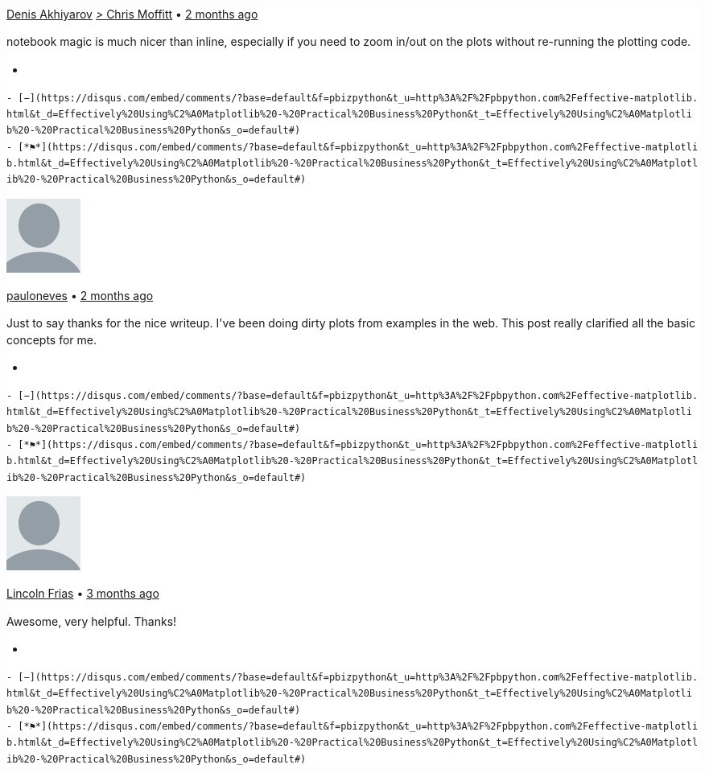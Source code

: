  [Denis Akhiyarov](https://disqus.com/by/denisakhiyarov/)    [*>* Chris Moffitt](http://pbpython.com/effective-matplotlib.html#comment-3275174211)  •  [2 months ago](http://pbpython.com/effective-matplotlib.html#comment-3282792440)

notebook magic is much nicer than inline, especially if you need to zoom in/out on the plots without re-running the plotting code.

-

    - [−](https://disqus.com/embed/comments/?base=default&f=pbizpython&t_u=http%3A%2F%2Fpbpython.com%2Feffective-matplotlib.html&t_d=Effectively%20Using%C2%A0Matplotlib%20-%20Practical%20Business%20Python&t_t=Effectively%20Using%C2%A0Matplotlib%20-%20Practical%20Business%20Python&s_o=default#)
    - [*⚑*](https://disqus.com/embed/comments/?base=default&f=pbizpython&t_u=http%3A%2F%2Fpbpython.com%2Feffective-matplotlib.html&t_d=Effectively%20Using%C2%A0Matplotlib%20-%20Practical%20Business%20Python&t_t=Effectively%20Using%C2%A0Matplotlib%20-%20Practical%20Business%20Python&s_o=default#)

[![Avatar](../_resources/675fb4b91ca717db030507f2d84bcfdf.png)](https://disqus.com/by/pauloneves/)

 [pauloneves](https://disqus.com/by/pauloneves/)    •  [2 months ago](http://pbpython.com/effective-matplotlib.html#comment-3279978277)

Just to say thanks for the nice writeup. I've been doing dirty plots from examples in the web. This post really clarified all the basic concepts for me.

-

    - [−](https://disqus.com/embed/comments/?base=default&f=pbizpython&t_u=http%3A%2F%2Fpbpython.com%2Feffective-matplotlib.html&t_d=Effectively%20Using%C2%A0Matplotlib%20-%20Practical%20Business%20Python&t_t=Effectively%20Using%C2%A0Matplotlib%20-%20Practical%20Business%20Python&s_o=default#)
    - [*⚑*](https://disqus.com/embed/comments/?base=default&f=pbizpython&t_u=http%3A%2F%2Fpbpython.com%2Feffective-matplotlib.html&t_d=Effectively%20Using%C2%A0Matplotlib%20-%20Practical%20Business%20Python&t_t=Effectively%20Using%C2%A0Matplotlib%20-%20Practical%20Business%20Python&s_o=default#)

[![Avatar](../_resources/675fb4b91ca717db030507f2d84bcfdf.png)](https://disqus.com/by/lincolnfrias/)

 [Lincoln Frias](https://disqus.com/by/lincolnfrias/)    •  [3 months ago](http://pbpython.com/effective-matplotlib.html#comment-3278041267)

Awesome, very helpful. Thanks!

-

    - [−](https://disqus.com/embed/comments/?base=default&f=pbizpython&t_u=http%3A%2F%2Fpbpython.com%2Feffective-matplotlib.html&t_d=Effectively%20Using%C2%A0Matplotlib%20-%20Practical%20Business%20Python&t_t=Effectively%20Using%C2%A0Matplotlib%20-%20Practical%20Business%20Python&s_o=default#)
    - [*⚑*](https://disqus.com/embed/comments/?base=default&f=pbizpython&t_u=http%3A%2F%2Fpbpython.com%2Feffective-matplotlib.html&t_d=Effectively%20Using%C2%A0Matplotlib%20-%20Practical%20Business%20Python&t_t=Effectively%20Using%C2%A0Matplotlib%20-%20Practical%20Business%20Python&s_o=default#)
